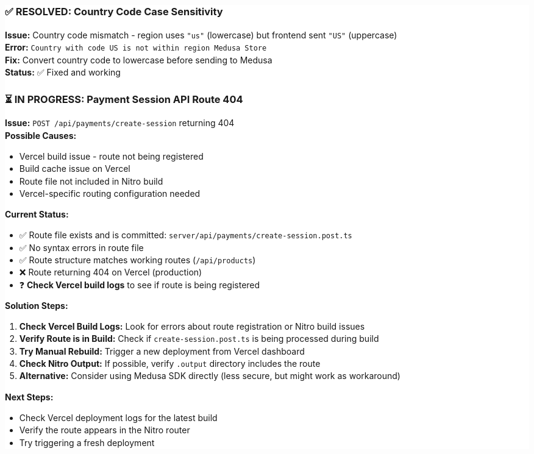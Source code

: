 ### ✅ RESOLVED: Country Code Case Sensitivity
**Issue:** Country code mismatch - region uses `"us"` (lowercase) but frontend sent `"US"` (uppercase)  
**Error:** `Country with code US is not within region Medusa Store`  
**Fix:** Convert country code to lowercase before sending to Medusa  
**Status:** ✅ Fixed and working

### ⏳ IN PROGRESS: Payment Session API Route 404
**Issue:** `POST /api/payments/create-session` returning 404  
**Possible Causes:**
- Vercel build issue - route not being registered
- Build cache issue on Vercel
- Route file not included in Nitro build
- Vercel-specific routing configuration needed

**Current Status:**
- ✅ Route file exists and is committed: `server/api/payments/create-session.post.ts`
- ✅ No syntax errors in route file
- ✅ Route structure matches working routes (`/api/products`)
- ❌ Route returning 404 on Vercel (production)
- ❓ **Check Vercel build logs** to see if route is being registered

**Solution Steps:**
1. **Check Vercel Build Logs:** Look for errors about route registration or Nitro build issues
2. **Verify Route is in Build:** Check if `create-session.post.ts` is being processed during build
3. **Try Manual Rebuild:** Trigger a new deployment from Vercel dashboard
4. **Check Nitro Output:** If possible, verify `.output` directory includes the route
5. **Alternative:** Consider using Medusa SDK directly (less secure, but might work as workaround)

**Next Steps:**
- Check Vercel deployment logs for the latest build
- Verify the route appears in the Nitro router
- Try triggering a fresh deployment

